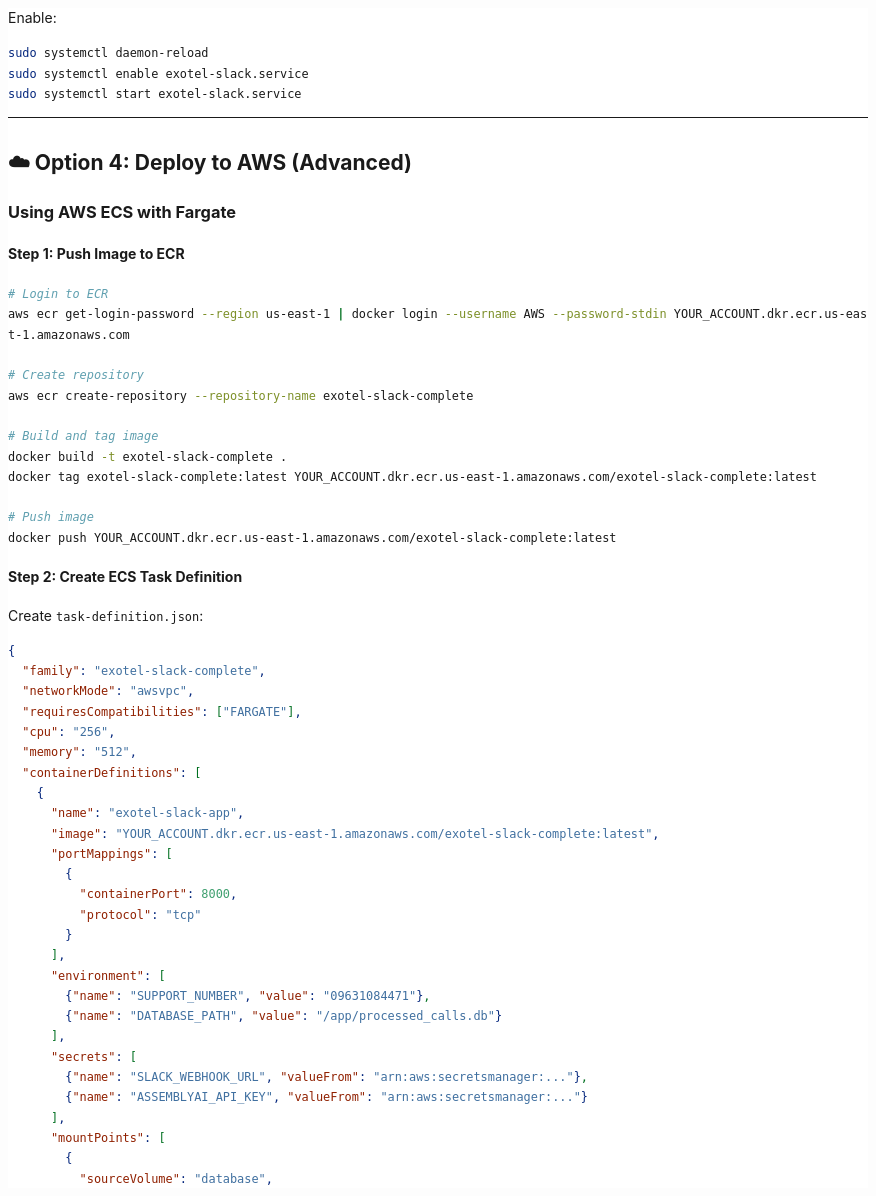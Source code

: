 ```ini
```

Enable:
```bash
sudo systemctl daemon-reload
sudo systemctl enable exotel-slack.service
sudo systemctl start exotel-slack.service
```

---

## ☁️ Option 4: Deploy to AWS (Advanced)

### Using AWS ECS with Fargate

#### Step 1: Push Image to ECR

```bash
# Login to ECR
aws ecr get-login-password --region us-east-1 | docker login --username AWS --password-stdin YOUR_ACCOUNT.dkr.ecr.us-east-1.amazonaws.com

# Create repository
aws ecr create-repository --repository-name exotel-slack-complete

# Build and tag image
docker build -t exotel-slack-complete .
docker tag exotel-slack-complete:latest YOUR_ACCOUNT.dkr.ecr.us-east-1.amazonaws.com/exotel-slack-complete:latest

# Push image
docker push YOUR_ACCOUNT.dkr.ecr.us-east-1.amazonaws.com/exotel-slack-complete:latest
```

#### Step 2: Create ECS Task Definition

Create `task-definition.json`:
```json
{
  "family": "exotel-slack-complete",
  "networkMode": "awsvpc",
  "requiresCompatibilities": ["FARGATE"],
  "cpu": "256",
  "memory": "512",
  "containerDefinitions": [
    {
      "name": "exotel-slack-app",
      "image": "YOUR_ACCOUNT.dkr.ecr.us-east-1.amazonaws.com/exotel-slack-complete:latest",
      "portMappings": [
        {
          "containerPort": 8000,
          "protocol": "tcp"
        }
      ],
      "environment": [
        {"name": "SUPPORT_NUMBER", "value": "09631084471"},
        {"name": "DATABASE_PATH", "value": "/app/processed_calls.db"}
      ],
      "secrets": [
        {"name": "SLACK_WEBHOOK_URL", "valueFrom": "arn:aws:secretsmanager:..."},
        {"name": "ASSEMBLYAI_API_KEY", "valueFrom": "arn:aws:secretsmanager:..."}
      ],
      "mountPoints": [
        {
          "sourceVolume": "database",
```